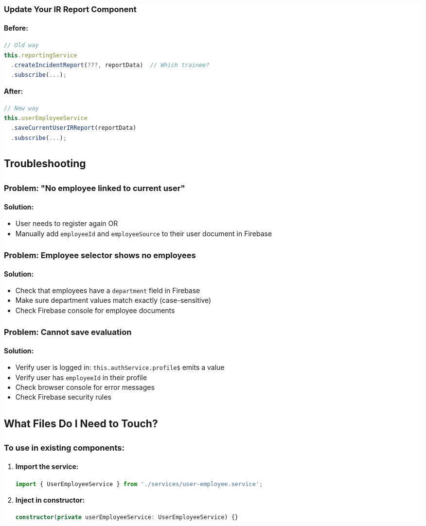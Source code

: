 ### Update Your IR Report Component

**Before:**
```typescript
// Old way
this.reportingService
  .createIncidentReport(???, reportData)  // Which trainee?
  .subscribe(...);
```

**After:**
```typescript
// New way
this.userEmployeeService
  .saveCurrentUserIRReport(reportData)
  .subscribe(...);
```

## Troubleshooting

### Problem: "No employee linked to current user"

**Solution:**
- User needs to register again OR
- Manually add `employeeId` and `employeeSource` to their user document in Firebase

### Problem: Employee selector shows no employees

**Solution:**
- Check that employees have a `department` field in Firebase
- Make sure department values match exactly (case-sensitive)
- Check Firebase console for employee documents

### Problem: Cannot save evaluation

**Solution:**
- Verify user is logged in: `this.authService.profile$` emits a value
- Verify user has `employeeId` in their profile
- Check browser console for error messages
- Check Firebase security rules

## What Files Do I Need to Touch?

### To use in existing components:

1. **Import the service:**
   ```typescript
   import { UserEmployeeService } from './services/user-employee.service';
   ```

2. **Inject in constructor:**
   ```typescript
   constructor(private userEmployeeService: UserEmployeeService) {}
   ```
